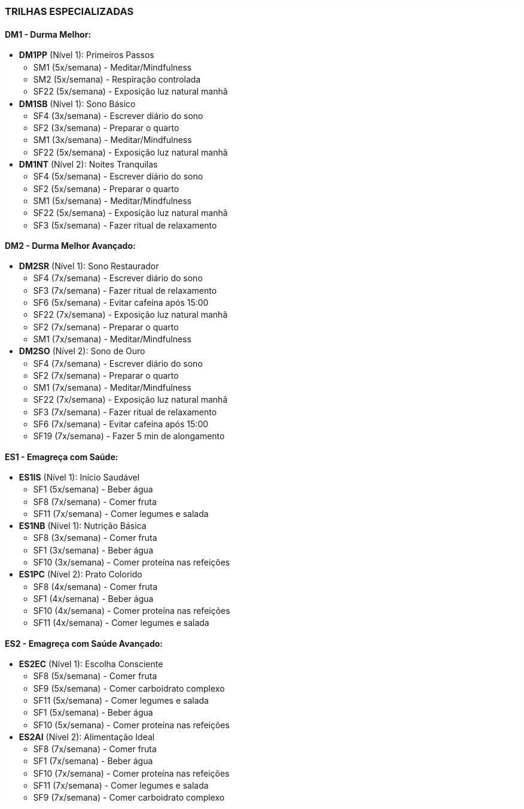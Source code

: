 ### TRILHAS ESPECIALIZADAS

**DM1 - Durma Melhor:**
- **DM1PP** (Nível 1): Primeiros Passos
  - SM1 (5x/semana) - Meditar/Mindfulness
  - SM2 (5x/semana) - Respiração controlada
  - SF22 (5x/semana) - Exposição luz natural manhã
- **DM1SB** (Nível 1): Sono Básico
  - SF4 (3x/semana) - Escrever diário do sono
  - SF2 (3x/semana) - Preparar o quarto
  - SM1 (3x/semana) - Meditar/Mindfulness
  - SF22 (5x/semana) - Exposição luz natural manhã
- **DM1NT** (Nível 2): Noites Tranquilas
  - SF4 (5x/semana) - Escrever diário do sono
  - SF2 (5x/semana) - Preparar o quarto
  - SM1 (5x/semana) - Meditar/Mindfulness
  - SF22 (5x/semana) - Exposição luz natural manhã
  - SF3 (5x/semana) - Fazer ritual de relaxamento

**DM2 - Durma Melhor Avançado:**
- **DM2SR** (Nível 1): Sono Restaurador
  - SF4 (7x/semana) - Escrever diário do sono
  - SF3 (7x/semana) - Fazer ritual de relaxamento
  - SF6 (5x/semana) - Evitar cafeína após 15:00
  - SF22 (7x/semana) - Exposição luz natural manhã
  - SF2 (7x/semana) - Preparar o quarto
  - SM1 (7x/semana) - Meditar/Mindfulness
- **DM2SO** (Nível 2): Sono de Ouro
  - SF4 (7x/semana) - Escrever diário do sono
  - SF2 (7x/semana) - Preparar o quarto
  - SM1 (7x/semana) - Meditar/Mindfulness
  - SF22 (7x/semana) - Exposição luz natural manhã
  - SF3 (7x/semana) - Fazer ritual de relaxamento
  - SF6 (7x/semana) - Evitar cafeína após 15:00
  - SF19 (7x/semana) - Fazer 5 min de alongamento

**ES1 - Emagreça com Saúde:**
- **ES1IS** (Nível 1): Início Saudável
  - SF1 (5x/semana) - Beber água
  - SF8 (7x/semana) - Comer fruta
  - SF11 (7x/semana) - Comer legumes e salada
- **ES1NB** (Nível 1): Nutrição Básica
  - SF8 (3x/semana) - Comer fruta
  - SF1 (3x/semana) - Beber água
  - SF10 (3x/semana) - Comer proteína nas refeições
- **ES1PC** (Nível 2): Prato Colorido
  - SF8 (4x/semana) - Comer fruta
  - SF1 (4x/semana) - Beber água
  - SF10 (4x/semana) - Comer proteína nas refeições
  - SF11 (4x/semana) - Comer legumes e salada

**ES2 - Emagreça com Saúde Avançado:**
- **ES2EC** (Nível 1): Escolha Consciente
  - SF8 (5x/semana) - Comer fruta
  - SF9 (5x/semana) - Comer carboidrato complexo
  - SF11 (5x/semana) - Comer legumes e salada
  - SF1 (5x/semana) - Beber água
  - SF10 (5x/semana) - Comer proteína nas refeições
- **ES2AI** (Nível 2): Alimentação Ideal
  - SF8 (7x/semana) - Comer fruta
  - SF1 (7x/semana) - Beber água
  - SF10 (7x/semana) - Comer proteína nas refeições
  - SF11 (7x/semana) - Comer legumes e salada
  - SF9 (7x/semana) - Comer carboidrato complexo
